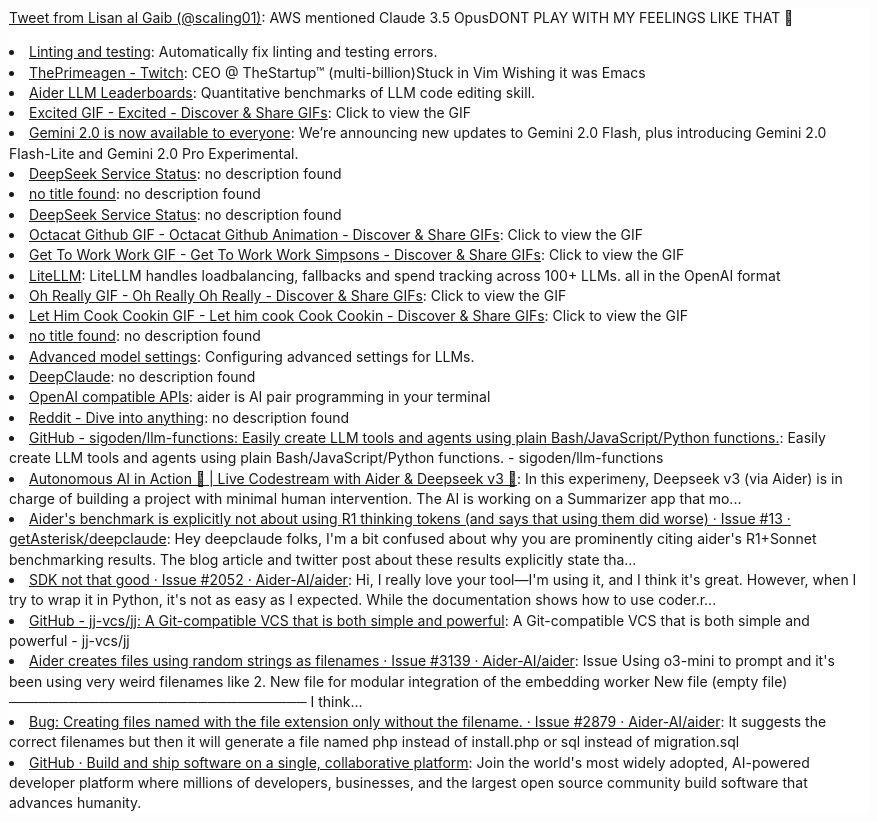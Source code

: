 <a href="https://x.com/scaling01/status/1887083317838618840">Tweet from Lisan al Gaib (@scaling01)</a>: AWS mentioned Claude 3.5 OpusDONT PLAY WITH MY FEELINGS LIKE THAT 👀</li><li><a href="https://aider.chat/docs/usage/lint-test.html#linting">Linting and testing</a>: Automatically fix linting and testing errors.</li><li><a href="https://www.twitch.tv/ThePrimeagen">ThePrimeagen - Twitch</a>: CEO @ TheStartup™ (multi-billion)Stuck in Vim Wishing it was Emacs</li><li><a href="https://aider.chat/docs/leaderboards/">Aider LLM Leaderboards</a>: Quantitative benchmarks of LLM code editing skill.</li><li><a href="https://tenor.com/view/excited-gif-14981788540580833784">Excited GIF - Excited - Discover &amp; Share GIFs</a>: Click to view the GIF</li><li><a href="https://blog.google/technology/google-deepmind/gemini-model-updates-february-2025/">Gemini 2.0 is now available to everyone</a>: We’re announcing new updates to Gemini 2.0 Flash, plus introducing Gemini 2.0 Flash-Lite and Gemini 2.0 Pro Experimental.</li><li><a href="https://status.deepseek.com/">DeepSeek Service Status</a>: no description found</li><li><a href="https://ai.google.dev/gemini-api/docs/models/experimental-models">no title found</a>: no description found</li><li><a href="https://status.deepseek.com">DeepSeek Service Status</a>: no description found</li><li><a href="https://tenor.com/view/octacat-github-animation-smile-gif-12444790955960484344">Octacat Github GIF - Octacat Github Animation - Discover &amp; Share GIFs</a>: Click to view the GIF</li><li><a href="https://tenor.com/view/get-to-work-work-simpsons-smithers-trendizisst-gif-15496843">Get To Work Work GIF - Get To Work Work Simpsons - Discover &amp; Share GIFs</a>: Click to view the GIF</li><li><a href="https://www.litellm.ai/">LiteLLM</a>: LiteLLM handles loadbalancing, fallbacks and spend tracking across 100+ LLMs. all in the OpenAI format</li><li><a href="https://tenor.com/view/oh-really-oh-really-fo-real-for-real-gif-14262438">Oh Really GIF - Oh Really Oh Really - Discover &amp; Share GIFs</a>: Click to view the GIF</li><li><a href="https://tenor.com/view/let-him-cook-cook-cookin-big-wok-gif-141999319614473134">Let Him Cook Cookin GIF - Let him cook Cook Cookin - Discover &amp; Share GIFs</a>: Click to view the GIF</li><li><a href="https://aistudio.google.com/changelog">no title found</a>: no description found</li><li><a href="https://aider.chat/docs/config/adv-model-settings.html">Advanced model settings</a>: Configuring advanced settings for LLMs.</li><li><a href="https://deepclaude.com/docs">DeepClaude</a>: no description found</li><li><a href="https://aider.chat/docs/llms/openai-compat.html">OpenAI compatible APIs</a>: aider is AI pair programming in your terminal</li><li><a href="https://www.reddit.com/r/singularity/comments/1iibgfv/google_launch_gemini_20_flash_gemini_20_flashlite/">Reddit - Dive into anything</a>: no description found</li><li><a href="https://github.com/sigoden/llm-functions">GitHub - sigoden/llm-functions: Easily create LLM tools and agents using plain Bash/JavaScript/Python functions.</a>: Easily create LLM tools and agents using plain Bash/JavaScript/Python functions. - sigoden/llm-functions</li><li><a href="https://www.youtube.com/watch?v=pb6GtL0WFT8">Autonomous AI in Action 💪 | Live Codestream with Aider &amp; Deepseek v3 🧠</a>: In this experimeny, Deepseek v3 (via Aider) is in charge of building a project with minimal human intervention. The AI is working on a Summarizer app that mo...</li><li><a href="https://github.com/getAsterisk/deepclaude/issues/13">Aider&#39;s benchmark is explicitly not about using R1 thinking tokens (and says that using them did worse) · Issue #13 · getAsterisk/deepclaude</a>: Hey deepclaude folks, I&#39;m a bit confused about why you are prominently citing aider&#39;s R1+Sonnet benchmarking results. The blog article and twitter post about these results explicitly state tha...</li><li><a href="https://github.com/Aider-AI/aider/issues/2052">SDK not that good · Issue #2052 · Aider-AI/aider</a>: Hi, I really love your tool—I&#39;m using it, and I think it&#39;s great. However, when I try to wrap it in Python, it&#39;s not as easy as I expected. While the documentation shows how to use coder.r...</li><li><a href="https://github.com/jj-vcs/jj">GitHub - jj-vcs/jj: A Git-compatible VCS that is both simple and powerful</a>: A Git-compatible VCS that is both simple and powerful - jj-vcs/jj</li><li><a href="https://github.com/Aider-AI/aider/issues/3139#issue-2832352562">Aider creates files using random strings as filenames · Issue #3139 · Aider-AI/aider</a>: Issue Using o3-mini to prompt and it&#39;s been using very weird filenames like 2. New file for modular integration of the embedding worker New file (empty file) ────────────────────────────── I think...</li><li><a href="https://github.com/Aider-AI/aider/issues/2879">Bug: Creating files named with the file extension only without the filename. · Issue #2879 · Aider-AI/aider</a>: It suggests the correct filenames but then it will generate a file named php instead of install.php or sql instead of migration.sql</li><li><a href="https://github.co">GitHub · Build and ship software on a single, collaborative platform</a>: Join the world&#39;s most widely adopted, AI-powered developer platform where millions of developers, businesses, and the largest open source community build software that advances humanity.
</li>
</ul>
